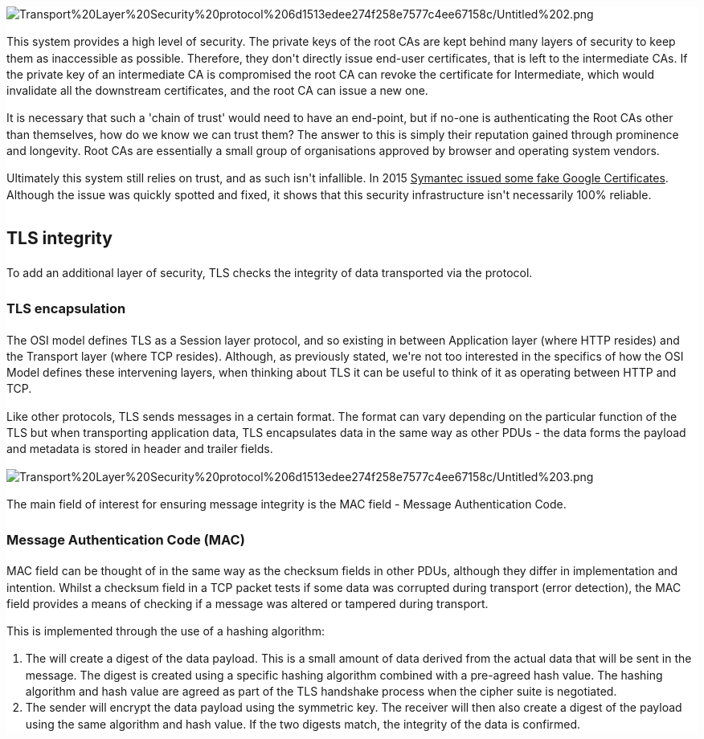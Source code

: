 ![Transport%20Layer%20Security%20protocol%206d1513edee274f258e7577c4ee67158c/Untitled%202.png](Transport%20Layer%20Security%20protocol%206d1513edee274f258e7577c4ee67158c/Untitled%202.png)

This system provides a high level of security. The private keys of the root CAs are kept behind many layers of security to keep them as inaccessible as possible. Therefore, they don't directly issue end-user certificates, that is left to the intermediate CAs. If the private key of an intermediate CA is compromised the root CA can revoke the certificate for Intermediate, which would invalidate all the downstream certificates, and the root CA can issue a new one. 

It is necessary that such a 'chain of trust' would need to have an end-point, but if no-one is authenticating the Root CAs other than themselves, how do we know we can trust them? The answer to this is simply their reputation gained through prominence and longevity. Root CAs are essentially a small group of organisations approved by browser and operating system vendors.

Ultimately this system still relies on trust, and as such isn't infallible. In 2015 [Symantec issued some fake Google Certificates](https://www.itpro.co.uk/security/25315/symantec-employees-fired-over-fake-security-certificates). Although the issue was quickly spotted and fixed, it shows that this security infrastructure isn't necessarily 100% reliable.

## TLS integrity

To add an additional layer of security, TLS checks the integrity of data transported via the protocol.

### TLS encapsulation

The OSI model defines TLS as a Session layer protocol, and so existing in between Application layer (where HTTP resides) and the Transport layer (where TCP resides). Although, as previously stated, we're not too interested in the specifics of how the OSI Model defines these intervening layers, when thinking about TLS it can be useful to think of it as operating between HTTP and TCP.

Like other protocols, TLS sends messages in a certain format. The format can vary depending on the particular function of the TLS but when transporting application data, TLS encapsulates data in the same way as other PDUs - the data forms the payload and metadata is stored in header and trailer fields. 

![Transport%20Layer%20Security%20protocol%206d1513edee274f258e7577c4ee67158c/Untitled%203.png](Transport%20Layer%20Security%20protocol%206d1513edee274f258e7577c4ee67158c/Untitled%203.png)

The main field of interest for ensuring message integrity is the MAC field - Message Authentication Code.

### Message Authentication Code (MAC)

MAC field can be thought of in the same way as the checksum fields in other PDUs, although they differ in implementation and intention. Whilst a checksum field in a TCP packet tests if some data was corrupted during transport (error detection), the MAC field provides a means of checking if a message was altered or tampered during transport.

This is implemented through the use of a hashing algorithm:

1. The will create a digest of the data payload. This is a small amount of data derived from the actual data that will be sent in the message. The digest is created using a specific hashing algorithm combined with a pre-agreed hash value. The hashing algorithm and hash value are agreed as part of the TLS handshake process when the cipher suite is negotiated. 
2. The sender will encrypt the data payload using the symmetric key. The receiver will then also create a digest of the payload using the same algorithm and hash value. If the two digests match, the integrity of the data is confirmed.